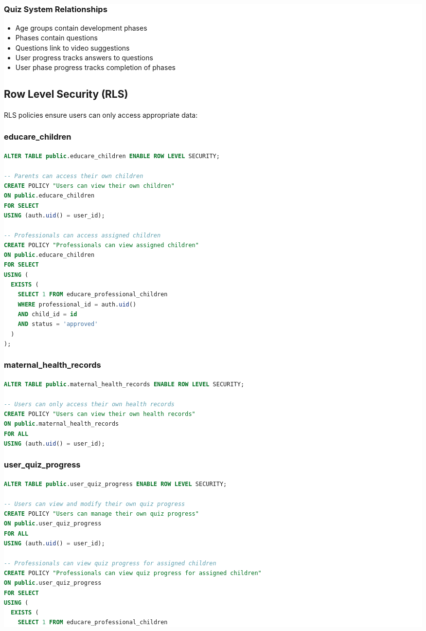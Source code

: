### Quiz System Relationships
- Age groups contain development phases
- Phases contain questions
- Questions link to video suggestions
- User progress tracks answers to questions
- User phase progress tracks completion of phases

## Row Level Security (RLS)

RLS policies ensure users can only access appropriate data:

### educare_children
```sql
ALTER TABLE public.educare_children ENABLE ROW LEVEL SECURITY;

-- Parents can access their own children
CREATE POLICY "Users can view their own children"
ON public.educare_children
FOR SELECT
USING (auth.uid() = user_id);

-- Professionals can access assigned children
CREATE POLICY "Professionals can view assigned children"
ON public.educare_children
FOR SELECT
USING (
  EXISTS (
    SELECT 1 FROM educare_professional_children
    WHERE professional_id = auth.uid() 
    AND child_id = id
    AND status = 'approved'
  )
);
```

### maternal_health_records
```sql
ALTER TABLE public.maternal_health_records ENABLE ROW LEVEL SECURITY;

-- Users can only access their own health records
CREATE POLICY "Users can view their own health records"
ON public.maternal_health_records
FOR ALL
USING (auth.uid() = user_id);
```

### user_quiz_progress
```sql
ALTER TABLE public.user_quiz_progress ENABLE ROW LEVEL SECURITY;

-- Users can view and modify their own quiz progress
CREATE POLICY "Users can manage their own quiz progress"
ON public.user_quiz_progress
FOR ALL
USING (auth.uid() = user_id);

-- Professionals can view quiz progress for assigned children
CREATE POLICY "Professionals can view quiz progress for assigned children"
ON public.user_quiz_progress
FOR SELECT
USING (
  EXISTS (
    SELECT 1 FROM educare_professional_children
```